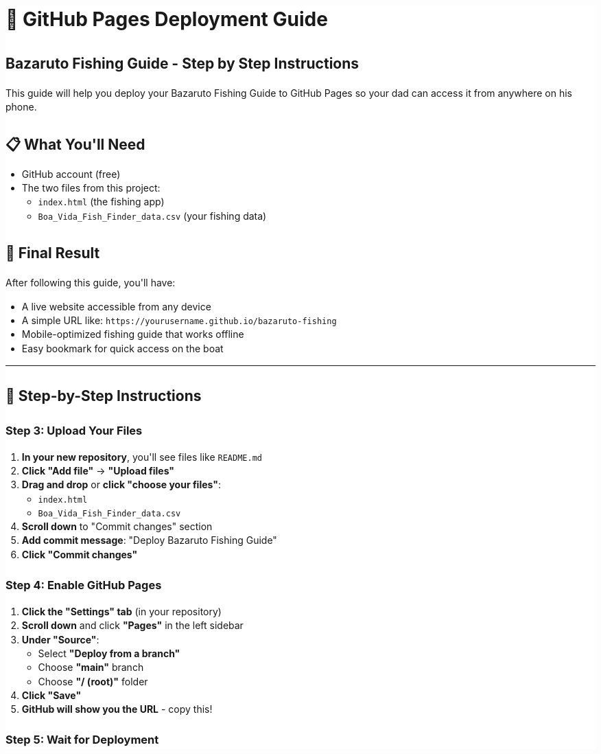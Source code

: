 # 🚀 GitHub Pages Deployment Guide
## Bazaruto Fishing Guide - Step by Step Instructions

This guide will help you deploy your Bazaruto Fishing Guide to GitHub Pages so your dad can access it from anywhere on his phone.

## 📋 What You'll Need

- GitHub account (free)
- The two files from this project:
  - `index.html` (the fishing app)
  - `Boa_Vida_Fish_Finder_data.csv` (your fishing data)

## 🎯 Final Result

After following this guide, you'll have:
- A live website accessible from any device
- A simple URL like: `https://yourusername.github.io/bazaruto-fishing`
- Mobile-optimized fishing guide that works offline
- Easy bookmark for quick access on the boat

---

## 📝 Step-by-Step Instructions

### Step 3: Upload Your Files

1. **In your new repository**, you'll see files like `README.md`
2. **Click "Add file"** → **"Upload files"**
3. **Drag and drop** or **click "choose your files"**:
   - `index.html`
   - `Boa_Vida_Fish_Finder_data.csv`
4. **Scroll down** to "Commit changes" section
5. **Add commit message**: "Deploy Bazaruto Fishing Guide"
6. **Click "Commit changes"**

### Step 4: Enable GitHub Pages

1. **Click the "Settings" tab** (in your repository)
2. **Scroll down** and click **"Pages"** in the left sidebar
3. **Under "Source"**:
   - Select **"Deploy from a branch"**
   - Choose **"main"** branch
   - Choose **"/ (root)"** folder
4. **Click "Save"**
5. **GitHub will show you the URL** - copy this!

### Step 5: Wait for Deployment
